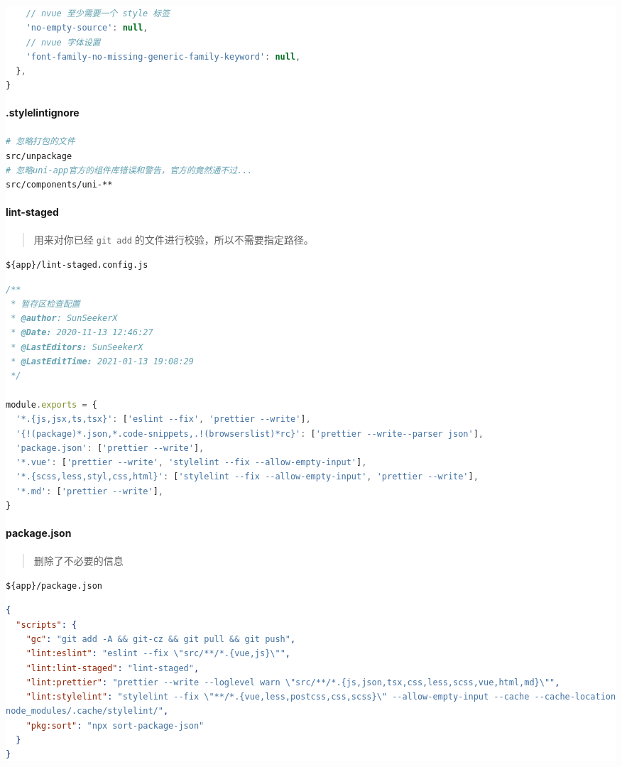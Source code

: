 ```javascript
    // nvue 至少需要一个 style 标签
    'no-empty-source': null,
    // nvue 字体设置
    'font-family-no-missing-generic-family-keyword': null,
  },
}
```

#### .stylelintignore

```bash
# 忽略打包的文件
src/unpackage
# 忽略uni-app官方的组件库错误和警告，官方的竟然通不过...
src/components/uni-**
```

#### lint-staged

> 用来对你已经 `git add` 的文件进行校验，所以不需要指定路径。

`${app}/lint-staged.config.js`

```javascript
/**
 * 暂存区检查配置
 * @author: SunSeekerX
 * @Date: 2020-11-13 12:46:27
 * @LastEditors: SunSeekerX
 * @LastEditTime: 2021-01-13 19:08:29
 */

module.exports = {
  '*.{js,jsx,ts,tsx}': ['eslint --fix', 'prettier --write'],
  '{!(package)*.json,*.code-snippets,.!(browserslist)*rc}': ['prettier --write--parser json'],
  'package.json': ['prettier --write'],
  '*.vue': ['prettier --write', 'stylelint --fix --allow-empty-input'],
  '*.{scss,less,styl,css,html}': ['stylelint --fix --allow-empty-input', 'prettier --write'],
  '*.md': ['prettier --write'],
}
```

#### package.json

> 删除了不必要的信息

`${app}/package.json`

```json
{
  "scripts": {
    "gc": "git add -A && git-cz && git pull && git push",
    "lint:eslint": "eslint --fix \"src/**/*.{vue,js}\"",
    "lint:lint-staged": "lint-staged",
    "lint:prettier": "prettier --write --loglevel warn \"src/**/*.{js,json,tsx,css,less,scss,vue,html,md}\"",
    "lint:stylelint": "stylelint --fix \"**/*.{vue,less,postcss,css,scss}\" --allow-empty-input --cache --cache-location node_modules/.cache/stylelint/",
    "pkg:sort": "npx sort-package-json"
  }
}
```
